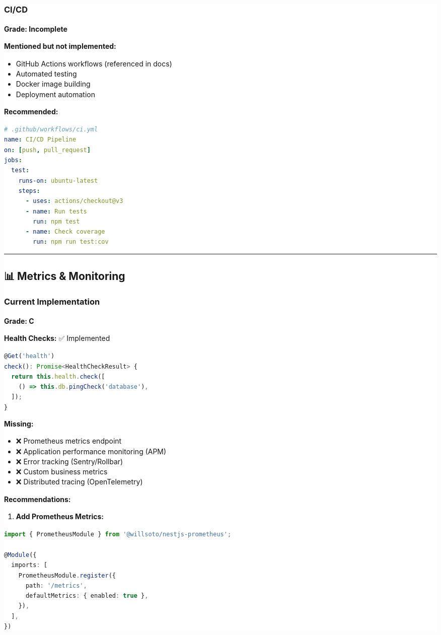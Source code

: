 ### CI/CD

**Grade: Incomplete**

**Mentioned but not implemented:**
- GitHub Actions workflows (referenced in docs)
- Automated testing
- Docker image building
- Deployment automation

**Recommended:**
```yaml
# .github/workflows/ci.yml
name: CI/CD Pipeline
on: [push, pull_request]
jobs:
  test:
    runs-on: ubuntu-latest
    steps:
      - uses: actions/checkout@v3
      - name: Run tests
        run: npm test
      - name: Check coverage
        run: npm run test:cov
```

---

## 📊 Metrics & Monitoring

### Current Implementation

**Grade: C**

**Health Checks:** ✅ Implemented
```typescript
@Get('health')
check(): Promise<HealthCheckResult> {
  return this.health.check([
    () => this.db.pingCheck('database'),
  ]);
}
```

**Missing:**
- ❌ Prometheus metrics endpoint
- ❌ Application performance monitoring (APM)
- ❌ Error tracking (Sentry/Rollbar)
- ❌ Custom business metrics
- ❌ Distributed tracing (OpenTelemetry)

**Recommendations:**

1. **Add Prometheus Metrics:**
```typescript
import { PrometheusModule } from '@willsoto/nestjs-prometheus';

@Module({
  imports: [
    PrometheusModule.register({
      path: '/metrics',
      defaultMetrics: { enabled: true },
    }),
  ],
})
```
